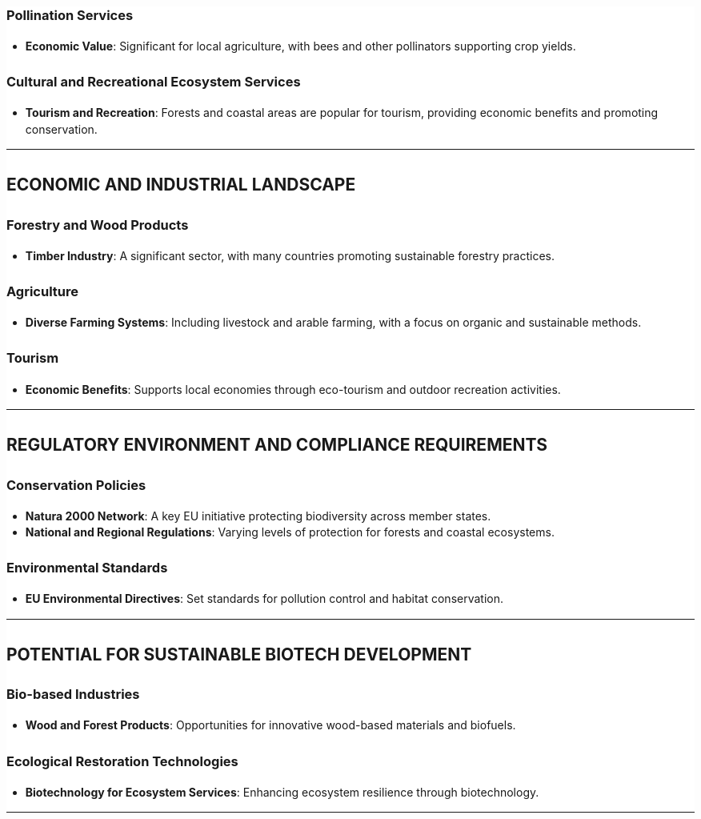 ### Pollination Services
- **Economic Value**: Significant for local agriculture, with bees and other pollinators supporting crop yields.

### Cultural and Recreational Ecosystem Services
- **Tourism and Recreation**: Forests and coastal areas are popular for tourism, providing economic benefits and promoting conservation.

---

## ECONOMIC AND INDUSTRIAL LANDSCAPE

### Forestry and Wood Products
- **Timber Industry**: A significant sector, with many countries promoting sustainable forestry practices.

### Agriculture
- **Diverse Farming Systems**: Including livestock and arable farming, with a focus on organic and sustainable methods.

### Tourism
- **Economic Benefits**: Supports local economies through eco-tourism and outdoor recreation activities.

---

## REGULATORY ENVIRONMENT AND COMPLIANCE REQUIREMENTS

### Conservation Policies
- **Natura 2000 Network**: A key EU initiative protecting biodiversity across member states.
- **National and Regional Regulations**: Varying levels of protection for forests and coastal ecosystems.

### Environmental Standards
- **EU Environmental Directives**: Set standards for pollution control and habitat conservation.

---

## POTENTIAL FOR SUSTAINABLE BIOTECH DEVELOPMENT

### Bio-based Industries
- **Wood and Forest Products**: Opportunities for innovative wood-based materials and biofuels.

### Ecological Restoration Technologies
- **Biotechnology for Ecosystem Services**: Enhancing ecosystem resilience through biotechnology.

---
